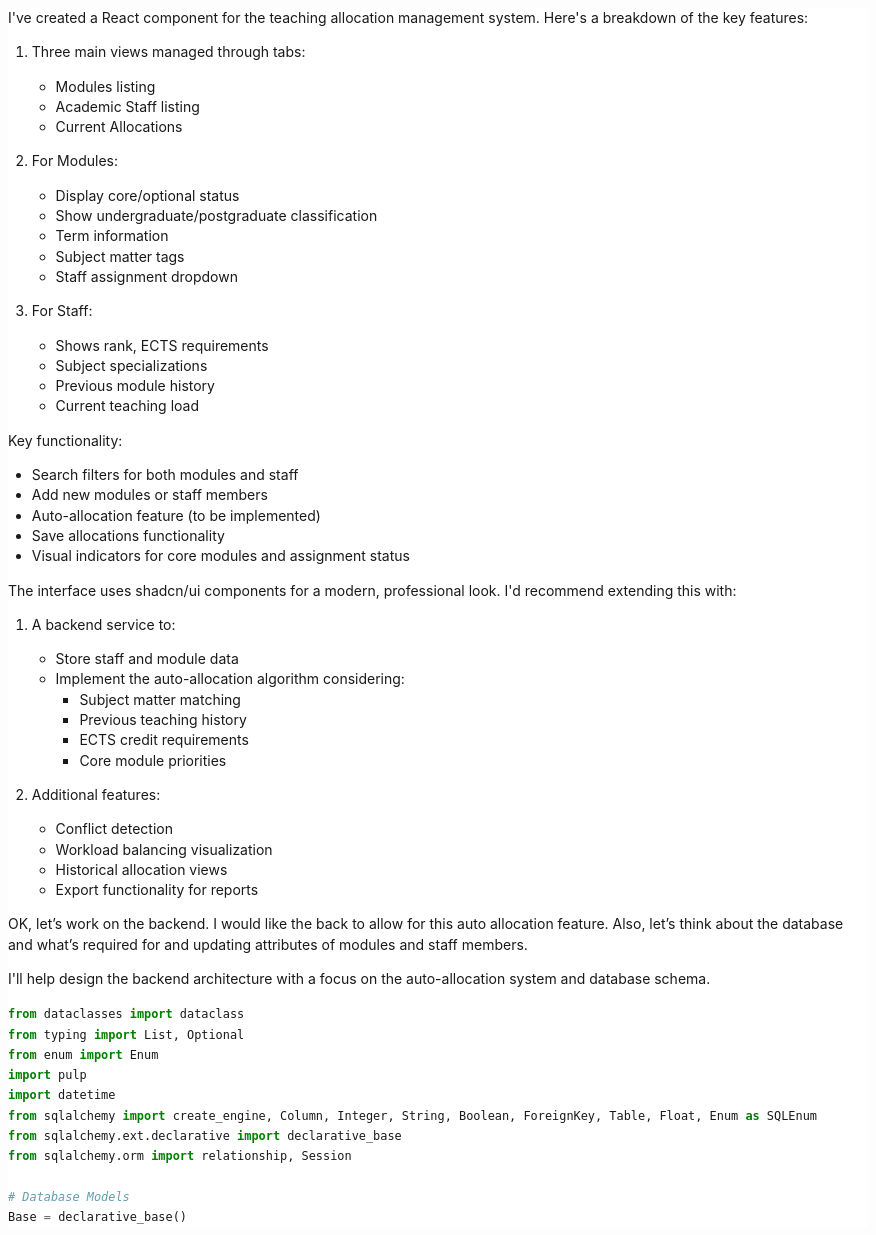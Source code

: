 
I've created a React component for the teaching allocation management system. Here's a breakdown of the key features:

1. Three main views managed through tabs:
   - Modules listing
   - Academic Staff listing
   - Current Allocations

2. For Modules:
   - Display core/optional status
   - Show undergraduate/postgraduate classification
   - Term information
   - Subject matter tags
   - Staff assignment dropdown

3. For Staff:
   - Shows rank, ECTS requirements
   - Subject specializations
   - Previous module history
   - Current teaching load

Key functionality:
- Search filters for both modules and staff
- Add new modules or staff members
- Auto-allocation feature (to be implemented)
- Save allocations functionality
- Visual indicators for core modules and assignment status

The interface uses shadcn/ui components for a modern, professional look. I'd recommend extending this with:

1. A backend service to:
   - Store staff and module data
   - Implement the auto-allocation algorithm considering:
     - Subject matter matching
     - Previous teaching history
     - ECTS credit requirements
     - Core module priorities

2. Additional features:
   - Conflict detection
   - Workload balancing visualization
   - Historical allocation views
   - Export functionality for reports


OK, let’s work on the backend. I would like the back to allow for this auto allocation feature. Also, let’s think about the database and what’s required for and updating attributes of modules and staff members.

I'll help design the backend architecture with a focus on the auto-allocation system and database schema.



```python
from dataclasses import dataclass
from typing import List, Optional
from enum import Enum
import pulp
import datetime
from sqlalchemy import create_engine, Column, Integer, String, Boolean, ForeignKey, Table, Float, Enum as SQLEnum
from sqlalchemy.ext.declarative import declarative_base
from sqlalchemy.orm import relationship, Session

# Database Models
Base = declarative_base()

```